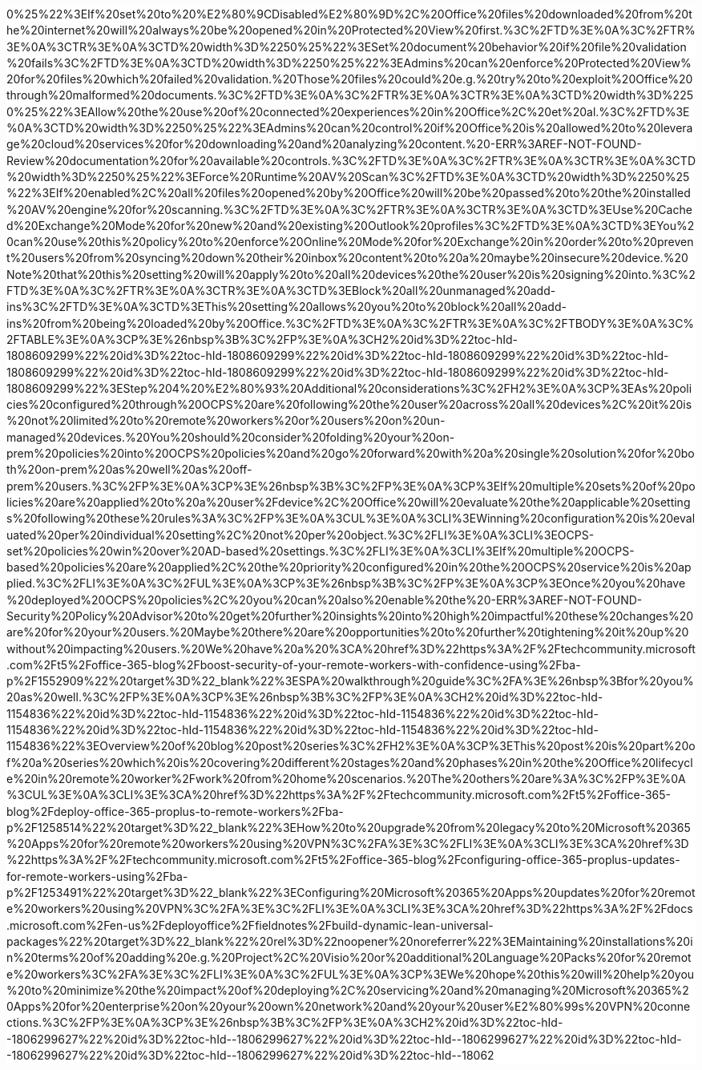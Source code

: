 0%25%22%3EIf%20set%20to%20%E2%80%9CDisabled%E2%80%9D%2C%20Office%20files%20downloaded%20from%20the%20internet%20will%20always%20be%20opened%20in%20Protected%20View%20first.%3C%2FTD%3E%0A%3C%2FTR%3E%0A%3CTR%3E%0A%3CTD%20width%3D%2250%25%22%3ESet%20document%20behavior%20if%20file%20validation%20fails%3C%2FTD%3E%0A%3CTD%20width%3D%2250%25%22%3EAdmins%20can%20enforce%20Protected%20View%20for%20files%20which%20failed%20validation.%20Those%20files%20could%20e.g.%20try%20to%20exploit%20Office%20through%20malformed%20documents.%3C%2FTD%3E%0A%3C%2FTR%3E%0A%3CTR%3E%0A%3CTD%20width%3D%2250%25%22%3EAllow%20the%20use%20of%20connected%20experiences%20in%20Office%2C%20et%20al.%3C%2FTD%3E%0A%3CTD%20width%3D%2250%25%22%3EAdmins%20can%20control%20if%20Office%20is%20allowed%20to%20leverage%20cloud%20services%20for%20downloading%20and%20analyzing%20content.%20-ERR%3AREF-NOT-FOUND-Review%20documentation%20for%20available%20controls.%3C%2FTD%3E%0A%3C%2FTR%3E%0A%3CTR%3E%0A%3CTD%20width%3D%2250%25%22%3EForce%20Runtime%20AV%20Scan%3C%2FTD%3E%0A%3CTD%20width%3D%2250%25%22%3EIf%20enabled%2C%20all%20files%20opened%20by%20Office%20will%20be%20passed%20to%20the%20installed%20AV%20engine%20for%20scanning.%3C%2FTD%3E%0A%3C%2FTR%3E%0A%3CTR%3E%0A%3CTD%3EUse%20Cached%20Exchange%20Mode%20for%20new%20and%20existing%20Outlook%20profiles%3C%2FTD%3E%0A%3CTD%3EYou%20can%20use%20this%20policy%20to%20enforce%20Online%20Mode%20for%20Exchange%20in%20order%20to%20prevent%20users%20from%20syncing%20down%20their%20inbox%20content%20to%20a%20maybe%20insecure%20device.%20Note%20that%20this%20setting%20will%20apply%20to%20all%20devices%20the%20user%20is%20signing%20into.%3C%2FTD%3E%0A%3C%2FTR%3E%0A%3CTR%3E%0A%3CTD%3EBlock%20all%20unmanaged%20add-ins%3C%2FTD%3E%0A%3CTD%3EThis%20setting%20allows%20you%20to%20block%20all%20add-ins%20from%20being%20loaded%20by%20Office.%3C%2FTD%3E%0A%3C%2FTR%3E%0A%3C%2FTBODY%3E%0A%3C%2FTABLE%3E%0A%3CP%3E%26nbsp%3B%3C%2FP%3E%0A%3CH2%20id%3D%22toc-hId-1808609299%22%20id%3D%22toc-hId-1808609299%22%20id%3D%22toc-hId-1808609299%22%20id%3D%22toc-hId-1808609299%22%20id%3D%22toc-hId-1808609299%22%20id%3D%22toc-hId-1808609299%22%20id%3D%22toc-hId-1808609299%22%3EStep%204%20%E2%80%93%20Additional%20considerations%3C%2FH2%3E%0A%3CP%3EAs%20policies%20configured%20through%20OCPS%20are%20following%20the%20user%20across%20all%20devices%2C%20it%20is%20not%20limited%20to%20remote%20workers%20or%20users%20on%20un-managed%20devices.%20You%20should%20consider%20folding%20your%20on-prem%20policies%20into%20OCPS%20policies%20and%20go%20forward%20with%20a%20single%20solution%20for%20both%20on-prem%20as%20well%20as%20off-prem%20users.%3C%2FP%3E%0A%3CP%3E%26nbsp%3B%3C%2FP%3E%0A%3CP%3EIf%20multiple%20sets%20of%20policies%20are%20applied%20to%20a%20user%2Fdevice%2C%20Office%20will%20evaluate%20the%20applicable%20settings%20following%20these%20rules%3A%3C%2FP%3E%0A%3CUL%3E%0A%3CLI%3EWinning%20configuration%20is%20evaluated%20per%20individual%20setting%2C%20not%20per%20object.%3C%2FLI%3E%0A%3CLI%3EOCPS-set%20policies%20win%20over%20AD-based%20settings.%3C%2FLI%3E%0A%3CLI%3EIf%20multiple%20OCPS-based%20policies%20are%20applied%2C%20the%20priority%20configured%20in%20the%20OCPS%20service%20is%20applied.%3C%2FLI%3E%0A%3C%2FUL%3E%0A%3CP%3E%26nbsp%3B%3C%2FP%3E%0A%3CP%3EOnce%20you%20have%20deployed%20OCPS%20policies%2C%20you%20can%20also%20enable%20the%20-ERR%3AREF-NOT-FOUND-Security%20Policy%20Advisor%20to%20get%20further%20insights%20into%20high%20impactful%20these%20changes%20are%20for%20your%20users.%20Maybe%20there%20are%20opportunities%20to%20further%20tightening%20it%20up%20without%20impacting%20users.%20We%20have%20a%20%3CA%20href%3D%22https%3A%2F%2Ftechcommunity.microsoft.com%2Ft5%2Foffice-365-blog%2Fboost-security-of-your-remote-workers-with-confidence-using%2Fba-p%2F1552909%22%20target%3D%22_blank%22%3ESPA%20walkthrough%20guide%3C%2FA%3E%26nbsp%3Bfor%20you%20as%20well.%3C%2FP%3E%0A%3CP%3E%26nbsp%3B%3C%2FP%3E%0A%3CH2%20id%3D%22toc-hId-1154836%22%20id%3D%22toc-hId-1154836%22%20id%3D%22toc-hId-1154836%22%20id%3D%22toc-hId-1154836%22%20id%3D%22toc-hId-1154836%22%20id%3D%22toc-hId-1154836%22%20id%3D%22toc-hId-1154836%22%3EOverview%20of%20blog%20post%20series%3C%2FH2%3E%0A%3CP%3EThis%20post%20is%20part%20of%20a%20series%20which%20is%20covering%20different%20stages%20and%20phases%20in%20the%20Office%20lifecycle%20in%20remote%20worker%2Fwork%20from%20home%20scenarios.%20The%20others%20are%3A%3C%2FP%3E%0A%3CUL%3E%0A%3CLI%3E%3CA%20href%3D%22https%3A%2F%2Ftechcommunity.microsoft.com%2Ft5%2Foffice-365-blog%2Fdeploy-office-365-proplus-to-remote-workers%2Fba-p%2F1258514%22%20target%3D%22_blank%22%3EHow%20to%20upgrade%20from%20legacy%20to%20Microsoft%20365%20Apps%20for%20remote%20workers%20using%20VPN%3C%2FA%3E%3C%2FLI%3E%0A%3CLI%3E%3CA%20href%3D%22https%3A%2F%2Ftechcommunity.microsoft.com%2Ft5%2Foffice-365-blog%2Fconfiguring-office-365-proplus-updates-for-remote-workers-using%2Fba-p%2F1253491%22%20target%3D%22_blank%22%3EConfiguring%20Microsoft%20365%20Apps%20updates%20for%20remote%20workers%20using%20VPN%3C%2FA%3E%3C%2FLI%3E%0A%3CLI%3E%3CA%20href%3D%22https%3A%2F%2Fdocs.microsoft.com%2Fen-us%2Fdeployoffice%2Ffieldnotes%2Fbuild-dynamic-lean-universal-packages%22%20target%3D%22_blank%22%20rel%3D%22noopener%20noreferrer%22%3EMaintaining%20installations%20in%20terms%20of%20adding%20e.g.%20Project%2C%20Visio%20or%20additional%20Language%20Packs%20for%20remote%20workers%3C%2FA%3E%3C%2FLI%3E%0A%3C%2FUL%3E%0A%3CP%3EWe%20hope%20this%20will%20help%20you%20to%20minimize%20the%20impact%20of%20deploying%2C%20servicing%20and%20managing%20Microsoft%20365%20Apps%20for%20enterprise%20on%20your%20own%20network%20and%20your%20user%E2%80%99s%20VPN%20connections.%3C%2FP%3E%0A%3CP%3E%26nbsp%3B%3C%2FP%3E%0A%3CH2%20id%3D%22toc-hId\--1806299627%22%20id%3D%22toc-hId\--1806299627%22%20id%3D%22toc-hId\--1806299627%22%20id%3D%22toc-hId\--1806299627%22%20id%3D%22toc-hId\--1806299627%22%20id%3D%22toc-hId\--18062